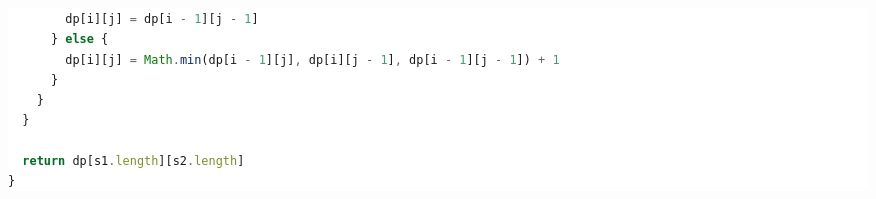 ```ts
        dp[i][j] = dp[i - 1][j - 1]
      } else {
        dp[i][j] = Math.min(dp[i - 1][j], dp[i][j - 1], dp[i - 1][j - 1]) + 1
      }
    }
  }

  return dp[s1.length][s2.length]
}
```
